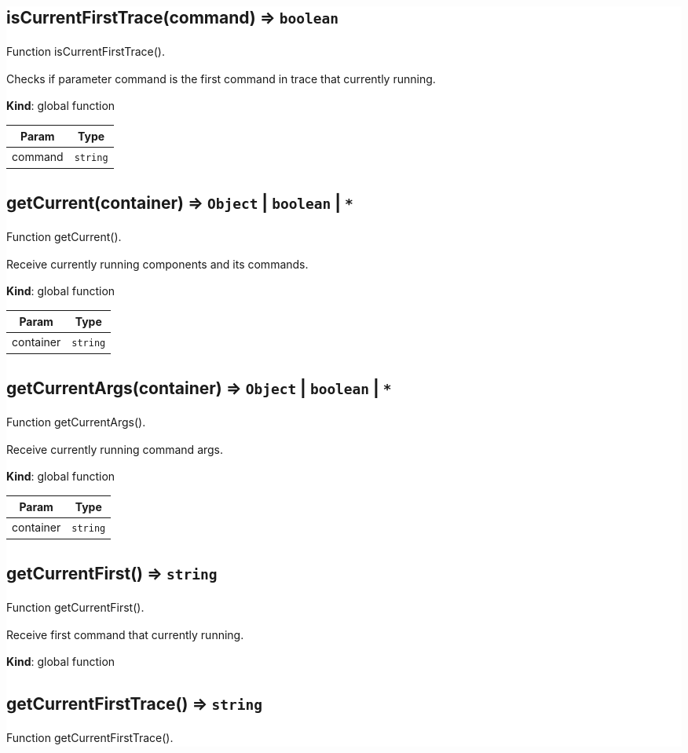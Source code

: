 ## isCurrentFirstTrace(command) ⇒ <code>boolean</code>
Function isCurrentFirstTrace().

Checks if parameter command is the first command in trace that currently running.

**Kind**: global function  

| Param | Type |
| --- | --- |
| command | <code>string</code> | 

<a name="getCurrent"></a>

## getCurrent(container) ⇒ <code>Object</code> \| <code>boolean</code> \| <code>\*</code>
Function getCurrent().

Receive currently running components and its commands.

**Kind**: global function  

| Param | Type |
| --- | --- |
| container | <code>string</code> | 

<a name="getCurrentArgs"></a>

## getCurrentArgs(container) ⇒ <code>Object</code> \| <code>boolean</code> \| <code>\*</code>
Function getCurrentArgs().

Receive currently running command args.

**Kind**: global function  

| Param | Type |
| --- | --- |
| container | <code>string</code> | 

<a name="getCurrentFirst"></a>

## getCurrentFirst() ⇒ <code>string</code>
Function getCurrentFirst().

Receive first command that currently running.

**Kind**: global function  
<a name="getCurrentFirstTrace"></a>

## getCurrentFirstTrace() ⇒ <code>string</code>
Function getCurrentFirstTrace().
